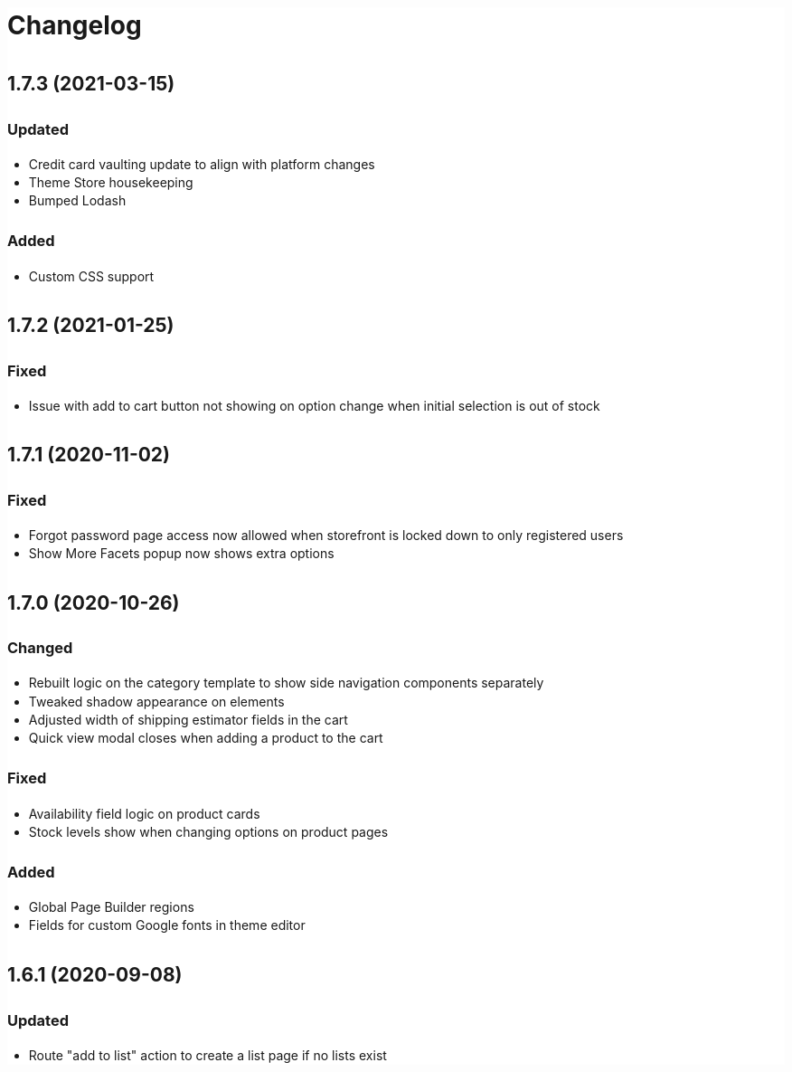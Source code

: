 # Changelog

## 1.7.3 (2021-03-15)

### Updated
- Credit card vaulting update to align with platform changes
- Theme Store housekeeping
- Bumped Lodash

### Added
- Custom CSS support

## 1.7.2 (2021-01-25)

### Fixed
- Issue with add to cart button not showing on option change when initial selection is out of stock

## 1.7.1 (2020-11-02)

### Fixed

- Forgot password page access now allowed when storefront is locked down to only registered users
- Show More Facets popup now shows extra options

## 1.7.0 (2020-10-26)

### Changed

- Rebuilt logic on the category template to show side navigation components separately
- Tweaked shadow appearance on elements
- Adjusted width of shipping estimator fields in the cart
- Quick view modal closes when adding a product to the cart

### Fixed

- Availability field logic on product cards
- Stock levels show when changing options on product pages

### Added

- Global Page Builder regions
- Fields for custom Google fonts in theme editor

## 1.6.1 (2020-09-08)

### Updated
- Route "add to list" action to create a list page if no lists exist
